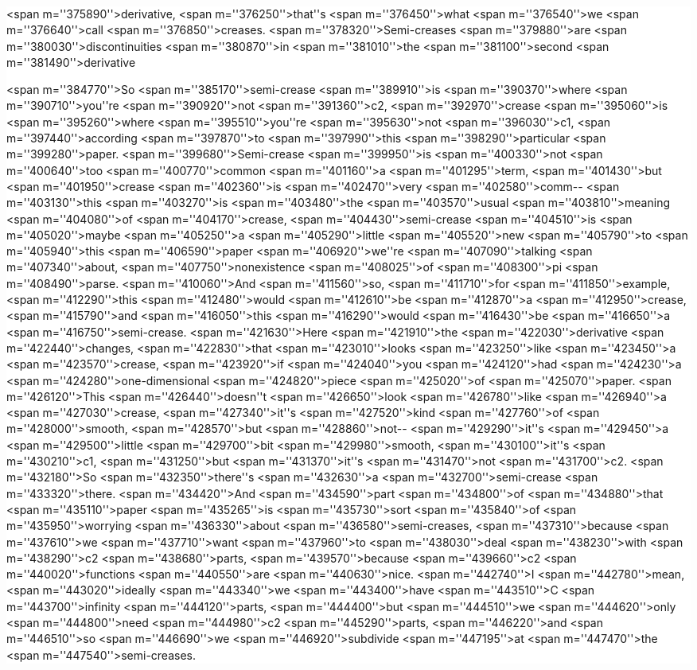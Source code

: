   <span m=''375890''>derivative,</span> <span m=''376250''>that''s</span> <span m=''376450''>what</span>
  <span m=''376540''>we</span> <span m=''376640''>call</span> <span m=''376850''>creases.</span>
  <span m=''378320''>Semi-creases</span> <span m=''379880''>are</span> <span m=''380030''>discontinuities</span>
  <span m=''380870''>in</span> <span m=''381010''>the</span> <span m=''381100''>second</span>
  <span m=''381490''>derivative</span> </p><p><span m=''384770''>So</span> <span m=''385170''>semi-crease</span>
  <span m=''389910''>is</span> <span m=''390370''>where</span> <span m=''390710''>you''re</span>
  <span m=''390920''>not</span> <span m=''391360''>c2,</span> <span m=''392970''>crease</span>
  <span m=''395060''>is</span> <span m=''395260''>where</span> <span m=''395510''>you''re</span>
  <span m=''395630''>not</span> <span m=''396030''>c1,</span> <span m=''397440''>according</span>
  <span m=''397870''>to</span> <span m=''397990''>this</span> <span m=''398290''>particular</span>
  <span m=''399280''>paper.</span> <span m=''399680''>Semi-crease</span> <span m=''399950''>is</span>
  <span m=''400330''>not</span> <span m=''400640''>too</span> <span m=''400770''>common</span>
  <span m=''401160''>a</span> <span m=''401295''>term,</span> <span m=''401430''>but</span>
  <span m=''401950''>crease</span> <span m=''402360''>is</span> <span m=''402470''>very</span>
  <span m=''402580''>comm--</span> <span m=''403130''>this</span> <span m=''403270''>is</span>
  <span m=''403480''>the</span> <span m=''403570''>usual</span> <span m=''403810''>meaning</span>
  <span m=''404080''>of</span> <span m=''404170''>crease,</span> <span m=''404430''>semi-crease</span>
  <span m=''404510''>is</span> <span m=''405020''>maybe</span> <span m=''405250''>a</span>
  <span m=''405290''>little</span> <span m=''405520''>new</span> <span m=''405790''>to</span>
  <span m=''405940''>this</span> <span m=''406590''>paper</span> <span m=''406920''>we''re</span>
  <span m=''407090''>talking</span> <span m=''407340''>about,</span> <span m=''407750''>nonexistence</span>
  <span m=''408025''>of</span> <span m=''408300''>pi</span> <span m=''408490''>parse.</span>
  <span m=''410060''>And</span> <span m=''411560''>so,</span> <span m=''411710''>for</span>
  <span m=''411850''>example,</span> <span m=''412290''>this</span> <span m=''412480''>would</span>
  <span m=''412610''>be</span> <span m=''412870''>a</span> <span m=''412950''>crease,</span>
  <span m=''415790''>and</span> <span m=''416050''>this</span> <span m=''416290''>would</span>
  <span m=''416430''>be</span> <span m=''416650''>a</span> <span m=''416750''>semi-crease.</span>
  <span m=''421630''>Here</span> <span m=''421910''>the</span> <span m=''422030''>derivative</span>
  <span m=''422440''>changes,</span> <span m=''422830''>that</span> <span m=''423010''>looks</span>
  <span m=''423250''>like</span> <span m=''423450''>a</span> <span m=''423570''>crease,</span>
  <span m=''423920''>if</span> <span m=''424040''>you</span> <span m=''424120''>had</span>
  <span m=''424230''>a</span> <span m=''424280''>one-dimensional</span> <span m=''424820''>piece</span>
  <span m=''425020''>of</span> <span m=''425070''>paper.</span> <span m=''426120''>This</span>
  <span m=''426440''>doesn''t</span> <span m=''426650''>look</span> <span m=''426780''>like</span>
  <span m=''426940''>a</span> <span m=''427030''>crease,</span> <span m=''427340''>it''s</span>
  <span m=''427520''>kind</span> <span m=''427760''>of</span> <span m=''428000''>smooth,</span>
  <span m=''428570''>but</span> <span m=''428860''>not--</span> <span m=''429290''>it''s</span>
  <span m=''429450''>a</span> <span m=''429500''>little</span> <span m=''429700''>bit</span>
  <span m=''429980''>smooth,</span> <span m=''430100''>it''s</span> <span m=''430210''>c1,</span>
  <span m=''431250''>but</span> <span m=''431370''>it''s</span> <span m=''431470''>not</span>
  <span m=''431700''>c2.</span> <span m=''432180''>So</span> <span m=''432350''>there''s</span>
  <span m=''432630''>a</span> <span m=''432700''>semi-crease</span> <span m=''433320''>there.</span>
  <span m=''434420''>And</span> <span m=''434590''>part</span> <span m=''434800''>of</span>
  <span m=''434880''>that</span> <span m=''435110''>paper</span> <span m=''435265''>is</span>
  <span m=''435730''>sort</span> <span m=''435840''>of</span> <span m=''435950''>worrying</span>
  <span m=''436330''>about</span> <span m=''436580''>semi-creases,</span> <span m=''437310''>because</span>
  <span m=''437610''>we</span> <span m=''437710''>want</span> <span m=''437960''>to</span>
  <span m=''438030''>deal</span> <span m=''438230''>with</span> <span m=''438290''>c2</span>
  <span m=''438680''>parts,</span> <span m=''439570''>because</span> <span m=''439660''>c2</span>
  <span m=''440020''>functions</span> <span m=''440550''>are</span> <span m=''440630''>nice.</span>
  <span m=''442740''>I</span> <span m=''442780''>mean,</span> <span m=''443020''>ideally</span>
  <span m=''443340''>we</span> <span m=''443400''>have</span> <span m=''443510''>C</span>
  <span m=''443700''>infinity</span> <span m=''444120''>parts,</span> <span m=''444400''>but</span>
  <span m=''444510''>we</span> <span m=''444620''>only</span> <span m=''444800''>need</span>
  <span m=''444980''>c2</span> <span m=''445290''>parts,</span> <span m=''446220''>and</span>
  <span m=''446510''>so</span> <span m=''446690''>we</span> <span m=''446920''>subdivide</span>
  <span m=''447195''>at</span> <span m=''447470''>the</span> <span m=''447540''>semi-creases.</span>